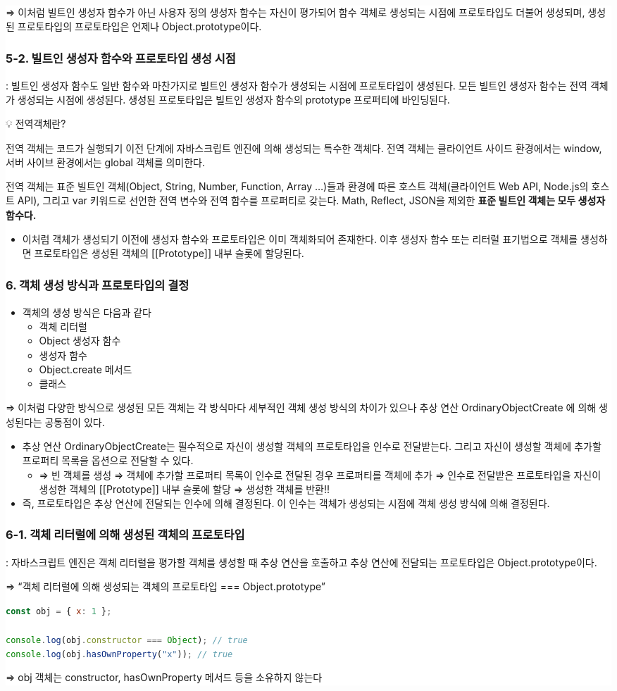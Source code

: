 ⇒ 이처럼 빌트인 생성자 함수가 아닌 사용자 정의 생성자 함수는 자신이 평가되어 함수 객체로 생성되는 시점에 프로토타입도 더불어 생성되며, 생성된 프로토타입의 프로토타입은 언제나 Object.prototype이다.

### 5-2. 빌트인 생성자 함수와 프로토타입 생성 시점

: 빌트인 생성자 함수도 일반 함수와 마찬가지로 빌트인 생성자 함수가 생성되는 시점에 프로토타입이 생성된다. 모든 빌트인 생성자 함수는 전역 객체가 생성되는 시점에 생성된다. 생성된 프로토타입은 빌트인 생성자 함수의 prototype 프로퍼티에 바인딩된다.

<aside>
💡 전역객체란?

전역 객체는 코드가 실행되기 이전 단계에 자바스크립트 엔진에 의해 생성되는 특수한 객체다. 전역 객체는 클라이언트 사이드 환경에서는 window, 서버 사이브 환경에서는 global 객체를 의미한다.

전역 객체는 표준 빌트인 객체(Object, String, Number, Function, Array …)들과 환경에 따른 호스트 객체(클라이언트 Web API, Node.js의 호스트 API), 그리고 var 키워드로 선언한 전역 변수와 전역 함수를 프로퍼티로 갖는다. Math, Reflect, JSON을 제외한 **표준 빌트인 객체는 모두 생성자 함수다.**

</aside>

- 이처럼 객체가 생성되기 이전에 생성자 함수와 프로토타입은 이미 객체화되어 존재한다. 이후 생성자 함수 또는 리터럴 표기법으로 객체를 생성하면 프로토타입은 생성된 객체의 [[Prototype]] 내부 슬롯에 할당된다.

### 6. 객체 생성 방식과 프로토타입의 결정

- 객체의 생성 방식은 다음과 같다
  - 객체 리터럴
  - Object 생성자 함수
  - 생성자 함수
  - Object.create 메서드
  - 클래스

⇒ 이처럼 다양한 방식으로 생성된 모든 객체는 각 방식마다 세부적인 객체 생성 방식의 차이가 있으나 추상 연산 OrdinaryObjectCreate 에 의해 생성된다는 공통점이 있다.

- 추상 연산 OrdinaryObjectCreate는 필수적으로 자신이 생성할 객체의 프로토타입을 인수로 전달받는다. 그리고 자신이 생성할 객체에 추가할 프로퍼티 목록을 옵션으로 전달할 수 있다.
  - ⇒ 빈 객체를 생성
    ⇒ 객체에 추가할 프로퍼티 목록이 인수로 전달된 경우 프로퍼티를 객체에 추가
    ⇒ 인수로 전달받은 프로토타입을 자신이 생성한 객체의 [[Prototype]] 내부 슬롯에 할당
    ⇒ 생성한 객체를 반환!!
- 즉, 프로토타입은 추상 연산에 전달되는 인수에 의해 결정된다. 이 인수는 객체가 생성되는 시점에 객체 생성 방식에 의해 결정된다.

### 6-1. 객체 리터럴에 의해 생성된 객체의 프로토타입

: 자바스크립트 엔진은 객체 리터럴을 평가할 객체를 생성할 때 추상 연산을 호출하고 추상 연산에 전달되는 프로토타입은 Object.prototype이다.

⇒ “객체 리터럴에 의해 생성되는 객체의 프로토타입 === Object.prototype”

```jsx
const obj = { x: 1 };

console.log(obj.constructor === Object); // true
console.log(obj.hasOwnProperty("x")); // true
```

⇒ obj 객체는 constructor, hasOwnProperty 메서드 등을 소유하지 않는다


  [sym]: 10,